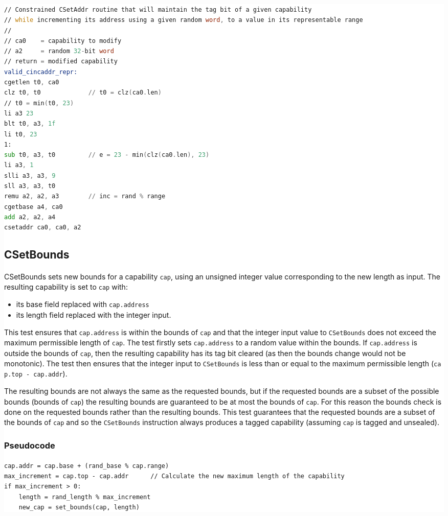 ```asm
// Constrained CSetAddr routine that will maintain the tag bit of a given capability
// while incrementing its address using a given random word, to a value in its representable range
//
// ca0    = capability to modify
// a2     = random 32-bit word
// return = modified capability
valid_cincaddr_repr:
cgetlen t0, ca0
clz t0, t0             // t0 = clz(ca0.len)
// t0 = min(t0, 23)
li a3 23
blt t0, a3, 1f
li t0, 23
1:
sub t0, a3, t0         // e = 23 - min(clz(ca0.len), 23)
li a3, 1
slli a3, a3, 9
sll a3, a3, t0
remu a2, a2, a3        // inc = rand % range
cgetbase a4, ca0
add a2, a2, a4
csetaddr ca0, ca0, a2
```

## CSetBounds

CSetBounds sets new bounds for a capability `cap`, using an unsigned integer value corresponding to the new length as input.
The resulting capability is set to `cap` with:
- its base field replaced with `cap.address`
- its length field replaced with the integer input.

This test ensures that `cap.address` is within the bounds of `cap` and that the integer input value to `CSetBounds` does not exceed the maximum permissible length of `cap`.
The test firstly sets `cap.address` to a random value within the bounds. 
If `cap.address` is outside the bounds of `cap`, then the resulting capability has its tag bit cleared (as then the bounds change would not be monotonic).
The test then ensures that the integer input to `CSetBounds` is less than or equal to the maximum permissible length (`cap.top - cap.addr`).

The resulting bounds are not always the same as the requested bounds, but if the requested bounds are a subset of the possible bounds (bounds of `cap`) the resulting bounds are guaranteed to be at most the bounds of `cap`.
For this reason the bounds check is done on the requested bounds rather than the resulting bounds.
This test guarantees that the requested bounds are a subset of the bounds of `cap` and so the `CSetBounds` instruction always produces a tagged capability (assuming `cap` is tagged and unsealed).

### Pseudocode

```
cap.addr = cap.base + (rand_base % cap.range)
max_increment = cap.top - cap.addr      // Calculate the new maximum length of the capability
if max_increment > 0:
    length = rand_length % max_increment
    new_cap = set_bounds(cap, length)
```

